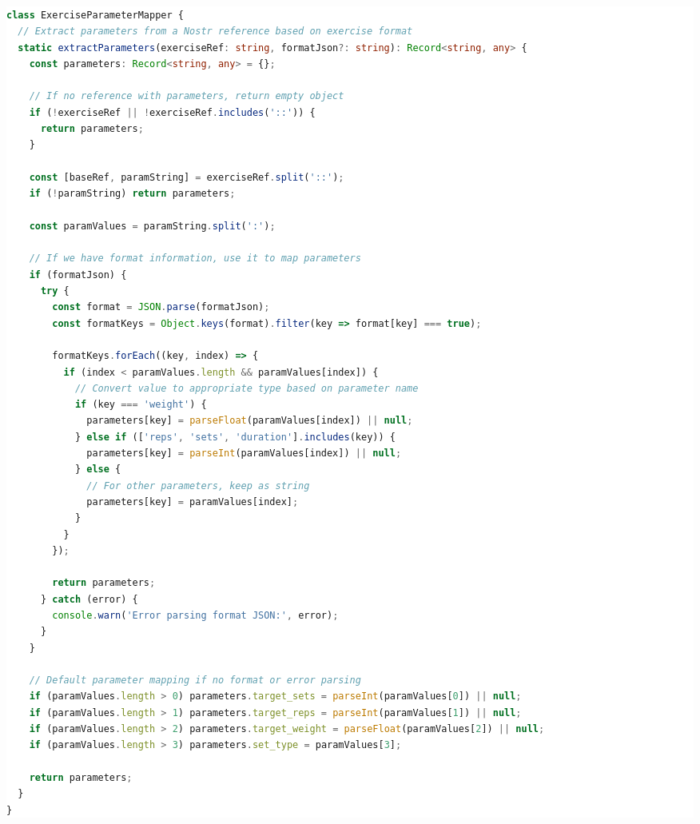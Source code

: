 ```typescript
class ExerciseParameterMapper {
  // Extract parameters from a Nostr reference based on exercise format
  static extractParameters(exerciseRef: string, formatJson?: string): Record<string, any> {
    const parameters: Record<string, any> = {};
    
    // If no reference with parameters, return empty object
    if (!exerciseRef || !exerciseRef.includes('::')) {
      return parameters;
    }
    
    const [baseRef, paramString] = exerciseRef.split('::');
    if (!paramString) return parameters;
    
    const paramValues = paramString.split(':');
    
    // If we have format information, use it to map parameters
    if (formatJson) {
      try {
        const format = JSON.parse(formatJson);
        const formatKeys = Object.keys(format).filter(key => format[key] === true);
        
        formatKeys.forEach((key, index) => {
          if (index < paramValues.length && paramValues[index]) {
            // Convert value to appropriate type based on parameter name
            if (key === 'weight') {
              parameters[key] = parseFloat(paramValues[index]) || null;
            } else if (['reps', 'sets', 'duration'].includes(key)) {
              parameters[key] = parseInt(paramValues[index]) || null;
            } else {
              // For other parameters, keep as string
              parameters[key] = paramValues[index];
            }
          }
        });
        
        return parameters;
      } catch (error) {
        console.warn('Error parsing format JSON:', error);
      }
    }
    
    // Default parameter mapping if no format or error parsing
    if (paramValues.length > 0) parameters.target_sets = parseInt(paramValues[0]) || null;
    if (paramValues.length > 1) parameters.target_reps = parseInt(paramValues[1]) || null;
    if (paramValues.length > 2) parameters.target_weight = parseFloat(paramValues[2]) || null;
    if (paramValues.length > 3) parameters.set_type = paramValues[3];
    
    return parameters;
  }
}
```
